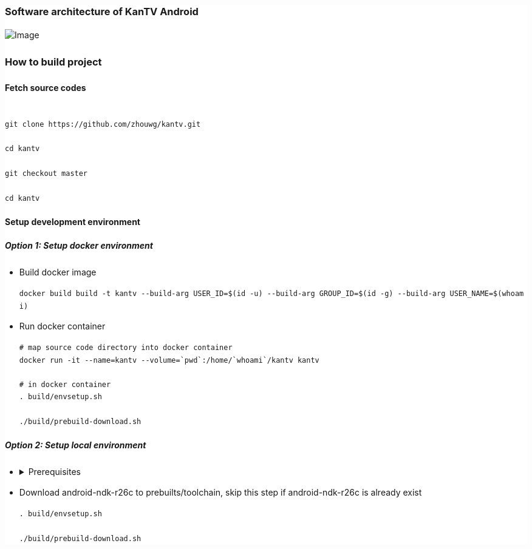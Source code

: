 
### Software architecture of KanTV Android

![Image](https://github.com/user-attachments/assets/0ee33100-92da-43f7-baa6-7c4129525aba)


### How to build project


#### Fetch source codes

```

git clone https://github.com/zhouwg/kantv.git

cd kantv

git checkout master

cd kantv

```

#### Setup development environment

##### Option 1: Setup docker environment

- Build docker image
  ```shell
  docker build build -t kantv --build-arg USER_ID=$(id -u) --build-arg GROUP_ID=$(id -g) --build-arg USER_NAME=$(whoami)
  ```

- Run docker container
  ```shell
  # map source code directory into docker container
  docker run -it --name=kantv --volume=`pwd`:/home/`whoami`/kantv kantv

  # in docker container
  . build/envsetup.sh

  ./build/prebuild-download.sh
  ```

##### Option 2: Setup local environment


  - <details><summary>Prerequisites</summary></details>


 - Download android-ndk-r26c to prebuilts/toolchain, skip this step if android-ndk-r26c is already exist
    ```
    . build/envsetup.sh

    ./build/prebuild-download.sh
